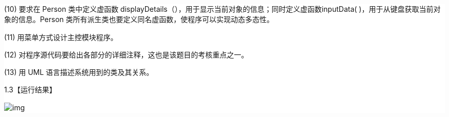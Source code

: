 (10) 要求在 Person 类中定义虚函数 displayDetails（），用于显示当前对象的信息；同时定义虚函数inputData( )，用于从键盘获取当前对象的信息。Person 类所有派生类也要定义同名虚函数，使程序可以实现动态多态性。

(11) 用菜单方式设计主控模块程序。

(12) 对程序源代码要给出各部分的详细注释，这也是该题目的考核重点之一。

(13) 用 UML 语言描述系统用到的类及其关系。

1.3【运行结果】

![img](file:///C:/Users/张利云/AppData/Local/Temp/msohtmlclip1/01/clip_image022.jpg)
